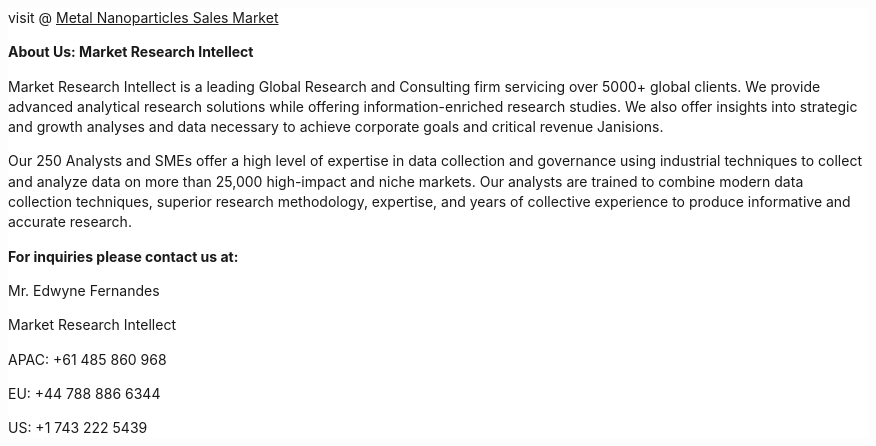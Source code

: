 visit&nbsp;@</strong>&nbsp;</span><span class="font-[700]"><a href="https://www.marketresearchintellect.com/product/global-metal-nanoparticles-sales-market/?utm_source=Linkedin&utm_medium=842" target="_blank" data-tracking-control-name="article-ssr-frontend-pulse_little-text-block" data-tracking-will-navigate="" data-test-link="">Metal Nanoparticles Sales Market</a></span></p><p><strong><span class="font-[700]">About Us: Market Research Intellect</span></strong></p><p><span class="">Market Research Intellect is a leading Global Research and Consulting firm servicing over 5000+ global clients. We provide advanced analytical research solutions while offering information-enriched research studies.&nbsp;</span>We also offer insights into strategic and growth analyses and data necessary to achieve corporate goals and critical revenue Janisions.</p><p><span class="">Our 250 Analysts and SMEs offer a high level of expertise in data collection and governance using industrial techniques to collect and analyze data on more than 25,000 high-impact and niche markets. Our analysts are trained to combine modern data collection techniques, superior research methodology, expertise, and years of collective experience to produce informative and accurate research.</span></p><p><strong>For inquiries please contact us at:</strong></p><p>Mr. Edwyne Fernandes</p><p>Market Research Intellect</p><p>APAC: +61 485 860 968</p><p>EU: +44 788 886 6344</p><p>US: +1 743 222 5439</p>
